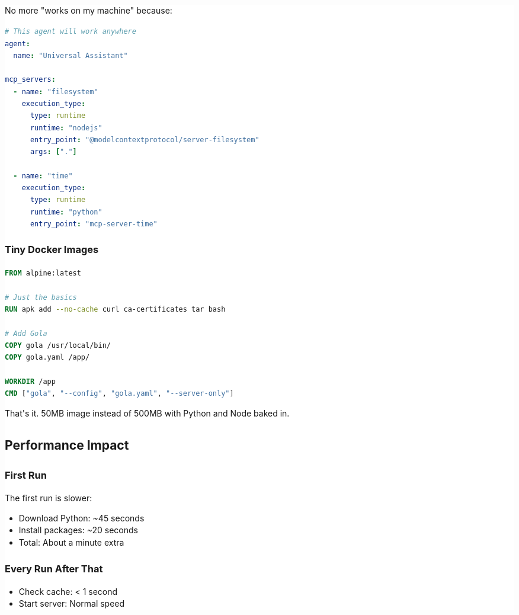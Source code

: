 No more "works on my machine" because:

```yaml
# This agent will work anywhere
agent:
  name: "Universal Assistant"

mcp_servers:
  - name: "filesystem"
    execution_type:
      type: runtime
      runtime: "nodejs"
      entry_point: "@modelcontextprotocol/server-filesystem"
      args: ["."]

  - name: "time"
    execution_type:
      type: runtime
      runtime: "python"
      entry_point: "mcp-server-time"
```

### Tiny Docker Images

```dockerfile
FROM alpine:latest

# Just the basics
RUN apk add --no-cache curl ca-certificates tar bash

# Add Gola
COPY gola /usr/local/bin/
COPY gola.yaml /app/

WORKDIR /app
CMD ["gola", "--config", "gola.yaml", "--server-only"]
```

That's it. 50MB image instead of 500MB with Python and Node baked in.

## Performance Impact

### First Run
The first run is slower:
- Download Python: ~45 seconds
- Install packages: ~20 seconds
- Total: About a minute extra

### Every Run After That
- Check cache: < 1 second
- Start server: Normal speed
